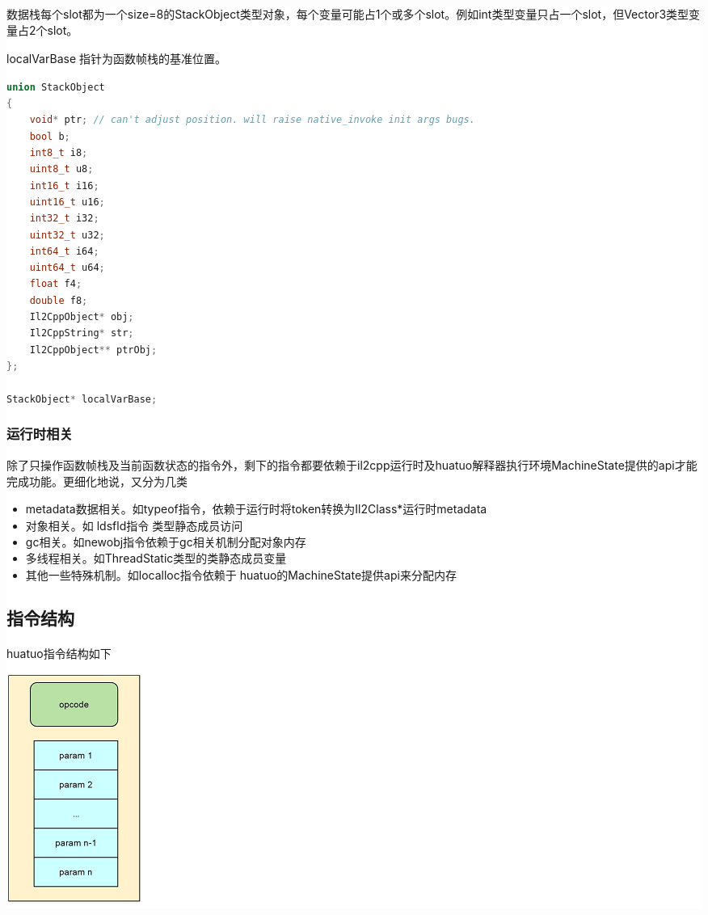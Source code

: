 数据栈每个slot都为一个size=8的StackObject类型对象，每个变量可能占1个或多个slot。例如int类型变量只占一个slot，但Vector3类型变量占2个slot。

localVarBase 指针为函数帧栈的基准位置。

```cpp
union StackObject
{
    void* ptr; // can't adjust position. will raise native_invoke init args bugs.
    bool b;
    int8_t i8;
    uint8_t u8;
    int16_t i16;
    uint16_t u16;
    int32_t i32;
    uint32_t u32;
    int64_t i64;
    uint64_t u64;
    float f4;
    double f8;
    Il2CppObject* obj;
    Il2CppString* str;
    Il2CppObject** ptrObj;
};

StackObject* localVarBase;
```

### 运行时相关

除了只操作函数帧栈及当前函数状态的指令外，剩下的指令都要依赖于il2cpp运行时及huatuo解释器执行环境MachineState提供的api才能完成功能。更细化地说，又分为几类

- metadata数据相关。如typeof指令，依赖于运行时将token转换为Il2Class*运行时metadata
- 对象相关。如 ldsfld指令 类型静态成员访问
- gc相关。如newobj指令依赖于gc相关机制分配对象内存
- 多线程相关。如ThreadStatic类型的类静态成员变量
- 其他一些特殊机制。如localloc指令依赖于 huatuo的MachineState提供api来分配内存

## 指令结构

huatuo指令结构如下

![instrument](./images/instrument.jpg)
